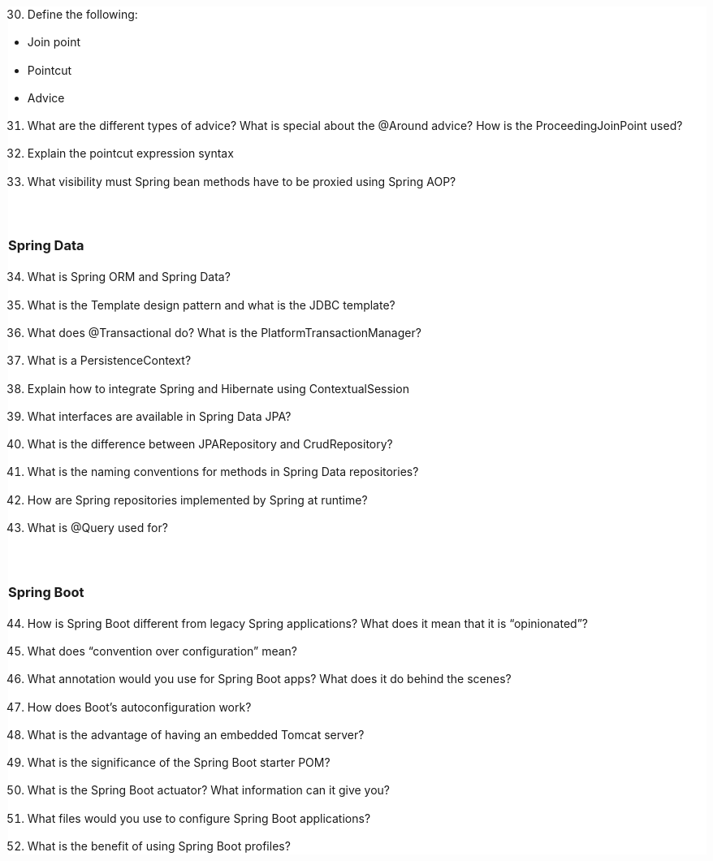 30.  Define the following:
    

*  Join point
    
*  Pointcut
    
*  Advice
    

31.  What are the different types of advice? What is special about the @Around advice? How is the ProceedingJoinPoint used?
    
33.  Explain the pointcut expression syntax
    
34.  What visibility must Spring bean methods have to be proxied using Spring AOP?
    
<br>

### Spring Data

34.  What is Spring ORM and Spring Data?
    
35.  What is the Template design pattern and what is the JDBC template?
    
36.  What does @Transactional do? What is the PlatformTransactionManager?
    
37.  What is a PersistenceContext?
    
38.  Explain how to integrate Spring and Hibernate using ContextualSession
    
39.  What interfaces are available in Spring Data JPA?
    
40.  What is the difference between JPARepository and CrudRepository?
    
41.  What is the naming conventions for methods in Spring Data repositories?
    
42.  How are Spring repositories implemented by Spring at runtime?
    
43.  What is @Query used for?
    
<br>

### Spring Boot

44.  How is Spring Boot different from legacy Spring applications? What does it mean that it is “opinionated”?
    
45.  What does “convention over configuration” mean?
    
46.  What annotation would you use for Spring Boot apps? What does it do behind the scenes?
    
47.  How does Boot’s autoconfiguration work?
    
48.  What is the advantage of having an embedded Tomcat server?
    
49.  What is the significance of the Spring Boot starter POM?
    
50.  What is the Spring Boot actuator? What information can it give you?
    
51.  What files would you use to configure Spring Boot applications?
    
52.  What is the benefit of using Spring Boot profiles?